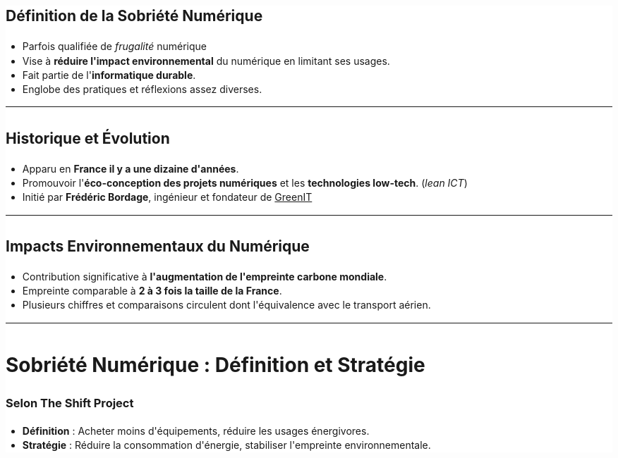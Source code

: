 

## Définition de la Sobriété Numérique
- Parfois qualifiée de *frugalité* numérique
- Vise à **réduire l'impact environnemental** du numérique en limitant ses usages.
- Fait partie de l'**informatique durable**.
- Englobe des pratiques et réflexions assez diverses.

---

## Historique et Évolution

- Apparu en **France il y a une dizaine d'années**.
- Promouvoir l'**éco-conception des projets numériques** et les **technologies low-tech**. (*lean ICT*)
- Initié par **Frédéric Bordage**, ingénieur et fondateur de [GreenIT](https://www.greenit.fr)

---

## Impacts Environnementaux du Numérique

- Contribution significative à **l'augmentation de l'empreinte carbone mondiale**.
- Empreinte comparable à **2 à 3 fois la taille de la France**.
- Plusieurs chiffres et comparaisons circulent dont l'équivalence avec le transport aérien.

---

# Sobriété Numérique : Définition et Stratégie
### Selon The Shift Project

- **Définition** : Acheter moins d'équipements, réduire les usages énergivores.
- **Stratégie** : Réduire la consommation d'énergie, stabiliser l'empreinte environnementale.